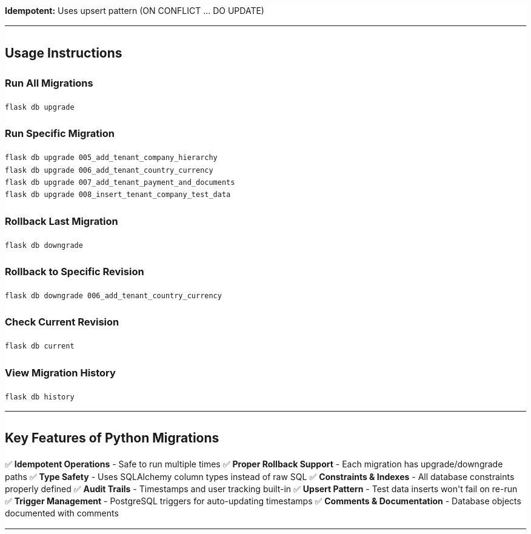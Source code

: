**Idempotent:** Uses upsert pattern (ON CONFLICT ... DO UPDATE)

---

## Usage Instructions

### Run All Migrations
```bash
flask db upgrade
```

### Run Specific Migration
```bash
flask db upgrade 005_add_tenant_company_hierarchy
flask db upgrade 006_add_tenant_country_currency
flask db upgrade 007_add_tenant_payment_and_documents
flask db upgrade 008_insert_tenant_company_test_data
```

### Rollback Last Migration
```bash
flask db downgrade
```

### Rollback to Specific Revision
```bash
flask db downgrade 006_add_tenant_country_currency
```

### Check Current Revision
```bash
flask db current
```

### View Migration History
```bash
flask db history
```

---

## Key Features of Python Migrations

✅ **Idempotent Operations** - Safe to run multiple times
✅ **Proper Rollback Support** - Each migration has upgrade/downgrade paths
✅ **Type Safety** - Uses SQLAlchemy column types instead of raw SQL
✅ **Constraints & Indexes** - All database constraints properly defined
✅ **Audit Trails** - Timestamps and user tracking built-in
✅ **Upsert Pattern** - Test data inserts won't fail on re-run
✅ **Trigger Management** - PostgreSQL triggers for auto-updating timestamps
✅ **Comments & Documentation** - Database objects documented with comments

---
